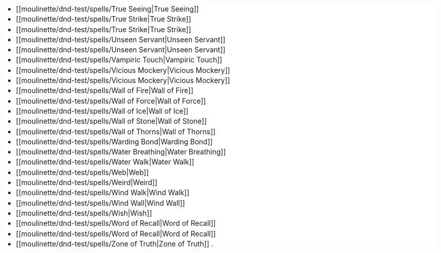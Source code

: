 - [[moulinette/dnd-test/spells/True Seeing|True Seeing]]
- [[moulinette/dnd-test/spells/True Strike|True Strike]]
- [[moulinette/dnd-test/spells/True Strike|True Strike]]
- [[moulinette/dnd-test/spells/Unseen Servant|Unseen Servant]]
- [[moulinette/dnd-test/spells/Unseen Servant|Unseen Servant]]
- [[moulinette/dnd-test/spells/Vampiric Touch|Vampiric Touch]]
- [[moulinette/dnd-test/spells/Vicious Mockery|Vicious Mockery]]
- [[moulinette/dnd-test/spells/Vicious Mockery|Vicious Mockery]]
- [[moulinette/dnd-test/spells/Wall of Fire|Wall of Fire]]
- [[moulinette/dnd-test/spells/Wall of Force|Wall of Force]]
- [[moulinette/dnd-test/spells/Wall of Ice|Wall of Ice]]
- [[moulinette/dnd-test/spells/Wall of Stone|Wall of Stone]]
- [[moulinette/dnd-test/spells/Wall of Thorns|Wall of Thorns]]
- [[moulinette/dnd-test/spells/Warding Bond|Warding Bond]]
- [[moulinette/dnd-test/spells/Water Breathing|Water Breathing]]
- [[moulinette/dnd-test/spells/Water Walk|Water Walk]]
- [[moulinette/dnd-test/spells/Web|Web]]
- [[moulinette/dnd-test/spells/Weird|Weird]]
- [[moulinette/dnd-test/spells/Wind Walk|Wind Walk]]
- [[moulinette/dnd-test/spells/Wind Wall|Wind Wall]]
- [[moulinette/dnd-test/spells/Wish|Wish]]
- [[moulinette/dnd-test/spells/Word of Recall|Word of Recall]]
- [[moulinette/dnd-test/spells/Word of Recall|Word of Recall]]
- [[moulinette/dnd-test/spells/Zone of Truth|Zone of Truth]]
.
